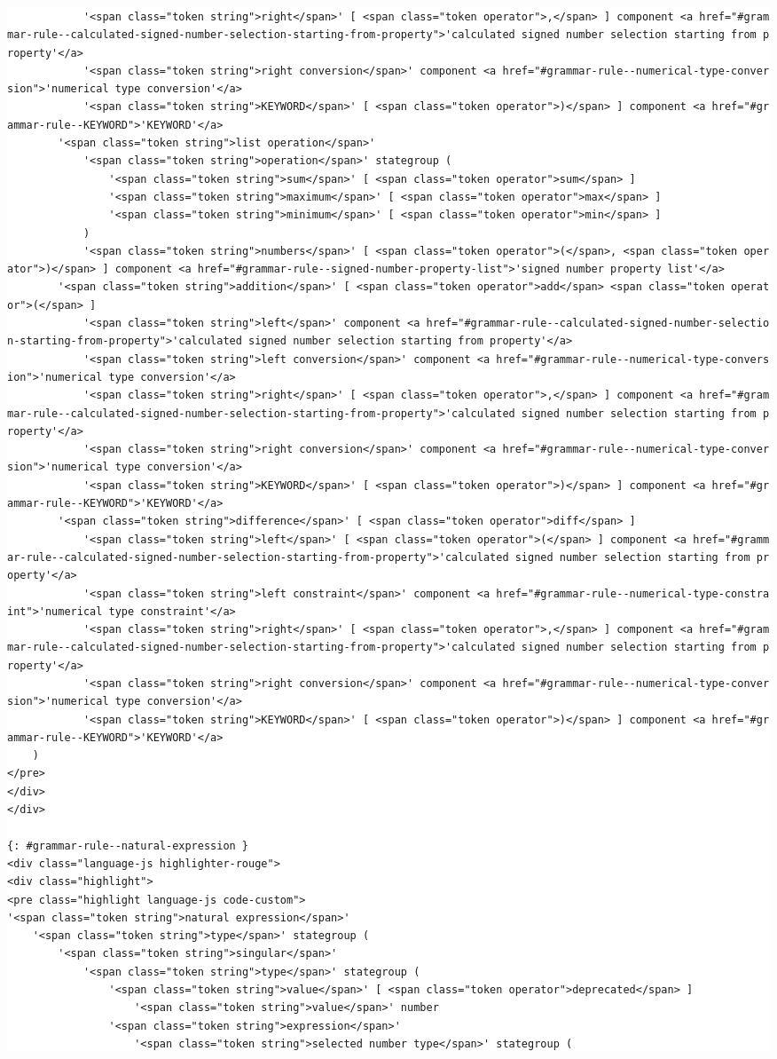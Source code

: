 ```
			'<span class="token string">right</span>' [ <span class="token operator">,</span> ] component <a href="#grammar-rule--calculated-signed-number-selection-starting-from-property">'calculated signed number selection starting from property'</a>
			'<span class="token string">right conversion</span>' component <a href="#grammar-rule--numerical-type-conversion">'numerical type conversion'</a>
			'<span class="token string">KEYWORD</span>' [ <span class="token operator">)</span> ] component <a href="#grammar-rule--KEYWORD">'KEYWORD'</a>
		'<span class="token string">list operation</span>'
			'<span class="token string">operation</span>' stategroup (
				'<span class="token string">sum</span>' [ <span class="token operator">sum</span> ]
				'<span class="token string">maximum</span>' [ <span class="token operator">max</span> ]
				'<span class="token string">minimum</span>' [ <span class="token operator">min</span> ]
			)
			'<span class="token string">numbers</span>' [ <span class="token operator">(</span>, <span class="token operator">)</span> ] component <a href="#grammar-rule--signed-number-property-list">'signed number property list'</a>
		'<span class="token string">addition</span>' [ <span class="token operator">add</span> <span class="token operator">(</span> ]
			'<span class="token string">left</span>' component <a href="#grammar-rule--calculated-signed-number-selection-starting-from-property">'calculated signed number selection starting from property'</a>
			'<span class="token string">left conversion</span>' component <a href="#grammar-rule--numerical-type-conversion">'numerical type conversion'</a>
			'<span class="token string">right</span>' [ <span class="token operator">,</span> ] component <a href="#grammar-rule--calculated-signed-number-selection-starting-from-property">'calculated signed number selection starting from property'</a>
			'<span class="token string">right conversion</span>' component <a href="#grammar-rule--numerical-type-conversion">'numerical type conversion'</a>
			'<span class="token string">KEYWORD</span>' [ <span class="token operator">)</span> ] component <a href="#grammar-rule--KEYWORD">'KEYWORD'</a>
		'<span class="token string">difference</span>' [ <span class="token operator">diff</span> ]
			'<span class="token string">left</span>' [ <span class="token operator">(</span> ] component <a href="#grammar-rule--calculated-signed-number-selection-starting-from-property">'calculated signed number selection starting from property'</a>
			'<span class="token string">left constraint</span>' component <a href="#grammar-rule--numerical-type-constraint">'numerical type constraint'</a>
			'<span class="token string">right</span>' [ <span class="token operator">,</span> ] component <a href="#grammar-rule--calculated-signed-number-selection-starting-from-property">'calculated signed number selection starting from property'</a>
			'<span class="token string">right conversion</span>' component <a href="#grammar-rule--numerical-type-conversion">'numerical type conversion'</a>
			'<span class="token string">KEYWORD</span>' [ <span class="token operator">)</span> ] component <a href="#grammar-rule--KEYWORD">'KEYWORD'</a>
	)
</pre>
</div>
</div>

{: #grammar-rule--natural-expression }
<div class="language-js highlighter-rouge">
<div class="highlight">
<pre class="highlight language-js code-custom">
'<span class="token string">natural expression</span>'
	'<span class="token string">type</span>' stategroup (
		'<span class="token string">singular</span>'
			'<span class="token string">type</span>' stategroup (
				'<span class="token string">value</span>' [ <span class="token operator">deprecated</span> ]
					'<span class="token string">value</span>' number
				'<span class="token string">expression</span>'
					'<span class="token string">selected number type</span>' stategroup (
```
